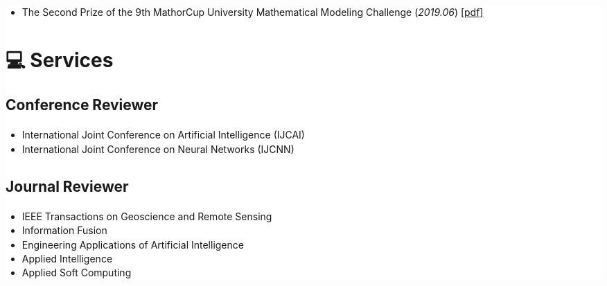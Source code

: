 - The Second Prize of the 9th MathorCup University Mathematical Modeling Challenge (*2019.06*) [[pdf]](../pdf/math.png)

# 💻 Services
## Conference Reviewer
- International Joint Conference on Artificial Intelligence (IJCAI)
- International Joint Conference on Neural Networks (IJCNN)


## Journal Reviewer
- IEEE Transactions on Geoscience and Remote Sensing 
- Information Fusion
- Engineering Applications of Artificial Intelligence
- Applied Intelligence 
- Applied Soft Computing